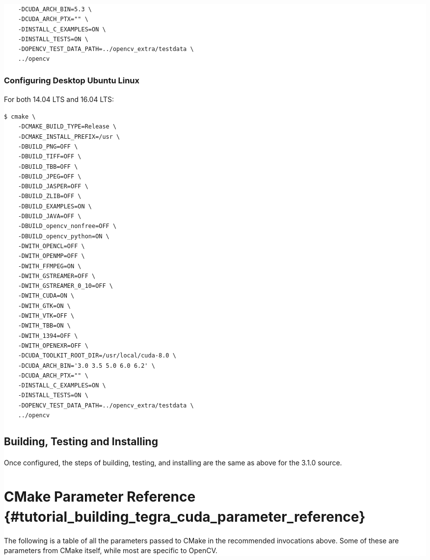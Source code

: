         -DCUDA_ARCH_BIN=5.3 \
        -DCUDA_ARCH_PTX="" \
        -DINSTALL_C_EXAMPLES=ON \
        -DINSTALL_TESTS=ON \
        -DOPENCV_TEST_DATA_PATH=../opencv_extra/testdata \
        ../opencv

### Configuring Desktop Ubuntu Linux

For both 14.04 LTS and 16.04 LTS:

    $ cmake \
        -DCMAKE_BUILD_TYPE=Release \
        -DCMAKE_INSTALL_PREFIX=/usr \
        -DBUILD_PNG=OFF \
        -DBUILD_TIFF=OFF \
        -DBUILD_TBB=OFF \
        -DBUILD_JPEG=OFF \
        -DBUILD_JASPER=OFF \
        -DBUILD_ZLIB=OFF \
        -DBUILD_EXAMPLES=ON \
        -DBUILD_JAVA=OFF \
        -DBUILD_opencv_nonfree=OFF \
        -DBUILD_opencv_python=ON \
        -DWITH_OPENCL=OFF \
        -DWITH_OPENMP=OFF \
        -DWITH_FFMPEG=ON \
        -DWITH_GSTREAMER=OFF \
        -DWITH_GSTREAMER_0_10=OFF \
        -DWITH_CUDA=ON \
        -DWITH_GTK=ON \
        -DWITH_VTK=OFF \
        -DWITH_TBB=ON \
        -DWITH_1394=OFF \
        -DWITH_OPENEXR=OFF \
        -DCUDA_TOOLKIT_ROOT_DIR=/usr/local/cuda-8.0 \
        -DCUDA_ARCH_BIN='3.0 3.5 5.0 6.0 6.2' \
        -DCUDA_ARCH_PTX="" \
        -DINSTALL_C_EXAMPLES=ON \
        -DINSTALL_TESTS=ON \
        -DOPENCV_TEST_DATA_PATH=../opencv_extra/testdata \
        ../opencv

Building, Testing and Installing
--------------------------------

Once configured, the steps of building, testing, and installing are the same as above for the 3.1.0 source.

CMake Parameter Reference {#tutorial_building_tegra_cuda_parameter_reference}
=========================

The following is a table of all the parameters passed to CMake in the recommended invocations above. Some of these are parameters from CMake itself, while most are specific to OpenCV.
